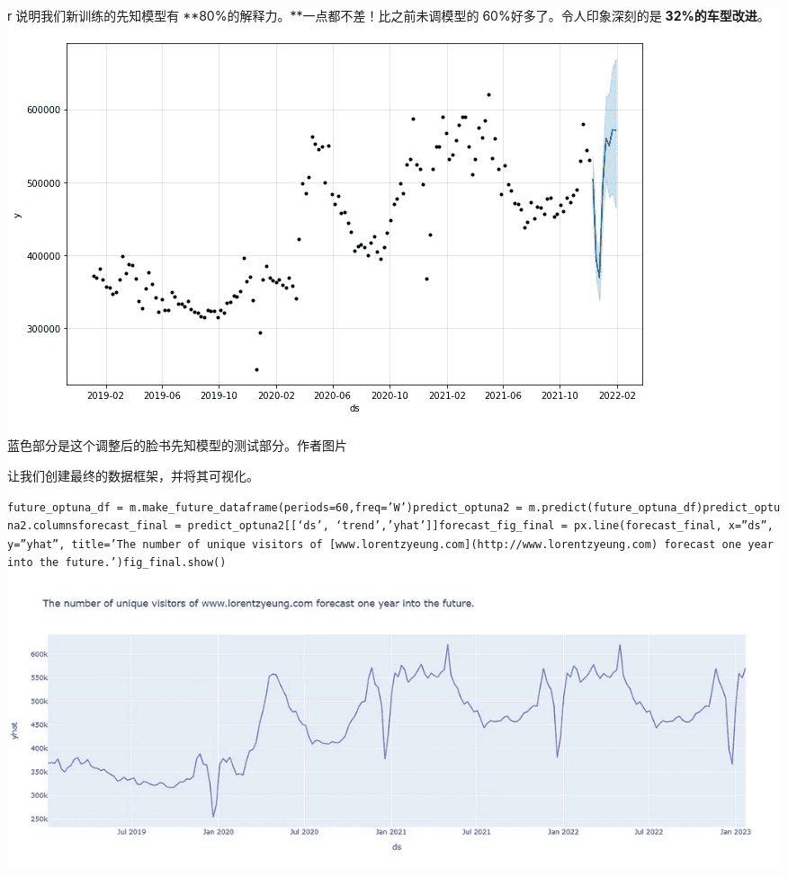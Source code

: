 r 说明我们新训练的先知模型有 **80%的解释力。**一点都不差！比之前未调模型的 60%好多了。令人印象深刻的是 **32%的车型改进**。

![](img/65dcc118061574cb9f92bd998f02beb8.png)

蓝色部分是这个调整后的脸书先知模型的测试部分。作者图片

让我们创建最终的数据框架，并将其可视化。

```
future_optuna_df = m.make_future_dataframe(periods=60,freq=’W’)predict_optuna2 = m.predict(future_optuna_df)predict_optuna2.columnsforecast_final = predict_optuna2[[‘ds’, ‘trend’,’yhat’]]forecast_fig_final = px.line(forecast_final, x=”ds”, y=”yhat”, title=’The number of unique visitors of [www.lorentzyeung.com](http://www.lorentzyeung.com) forecast one year into the future.’)fig_final.show()
```

![](img/d0fe6c31009a0ed4af11791c29340e2f.png)
